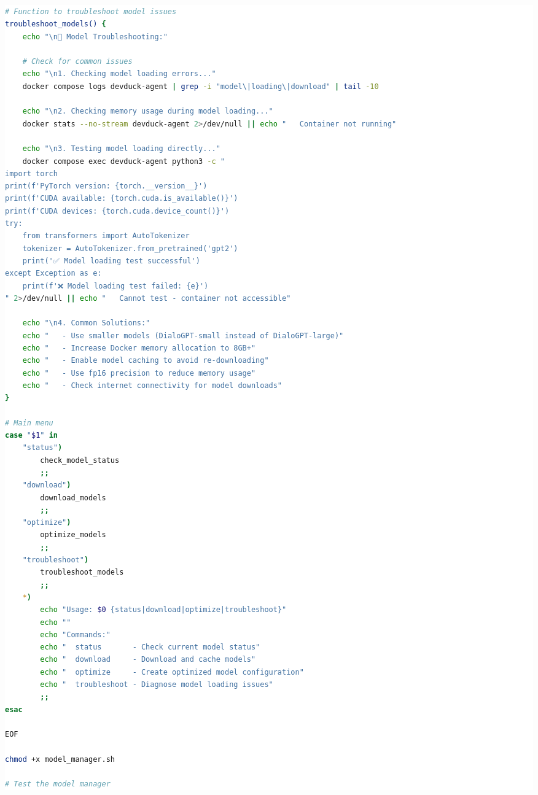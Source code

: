 ```bash
# Function to troubleshoot model issues
troubleshoot_models() {
    echo "\n🔧 Model Troubleshooting:"
    
    # Check for common issues
    echo "\n1. Checking model loading errors..."
    docker compose logs devduck-agent | grep -i "model\|loading\|download" | tail -10
    
    echo "\n2. Checking memory usage during model loading..."
    docker stats --no-stream devduck-agent 2>/dev/null || echo "   Container not running"
    
    echo "\n3. Testing model loading directly..."
    docker compose exec devduck-agent python3 -c "
import torch
print(f'PyTorch version: {torch.__version__}')
print(f'CUDA available: {torch.cuda.is_available()}')
print(f'CUDA devices: {torch.cuda.device_count()}')
try:
    from transformers import AutoTokenizer
    tokenizer = AutoTokenizer.from_pretrained('gpt2')
    print('✅ Model loading test successful')
except Exception as e:
    print(f'❌ Model loading test failed: {e}')
" 2>/dev/null || echo "   Cannot test - container not accessible"
    
    echo "\n4. Common Solutions:"
    echo "   - Use smaller models (DialoGPT-small instead of DialoGPT-large)"
    echo "   - Increase Docker memory allocation to 8GB+"
    echo "   - Enable model caching to avoid re-downloading"
    echo "   - Use fp16 precision to reduce memory usage"
    echo "   - Check internet connectivity for model downloads"
}

# Main menu
case "$1" in
    "status")
        check_model_status
        ;;
    "download")
        download_models
        ;;
    "optimize")
        optimize_models
        ;;
    "troubleshoot")
        troubleshoot_models
        ;;
    *)
        echo "Usage: $0 {status|download|optimize|troubleshoot}"
        echo ""
        echo "Commands:"
        echo "  status       - Check current model status"
        echo "  download     - Download and cache models"
        echo "  optimize     - Create optimized model configuration"
        echo "  troubleshoot - Diagnose model loading issues"
        ;;
esac

EOF

chmod +x model_manager.sh

# Test the model manager
```